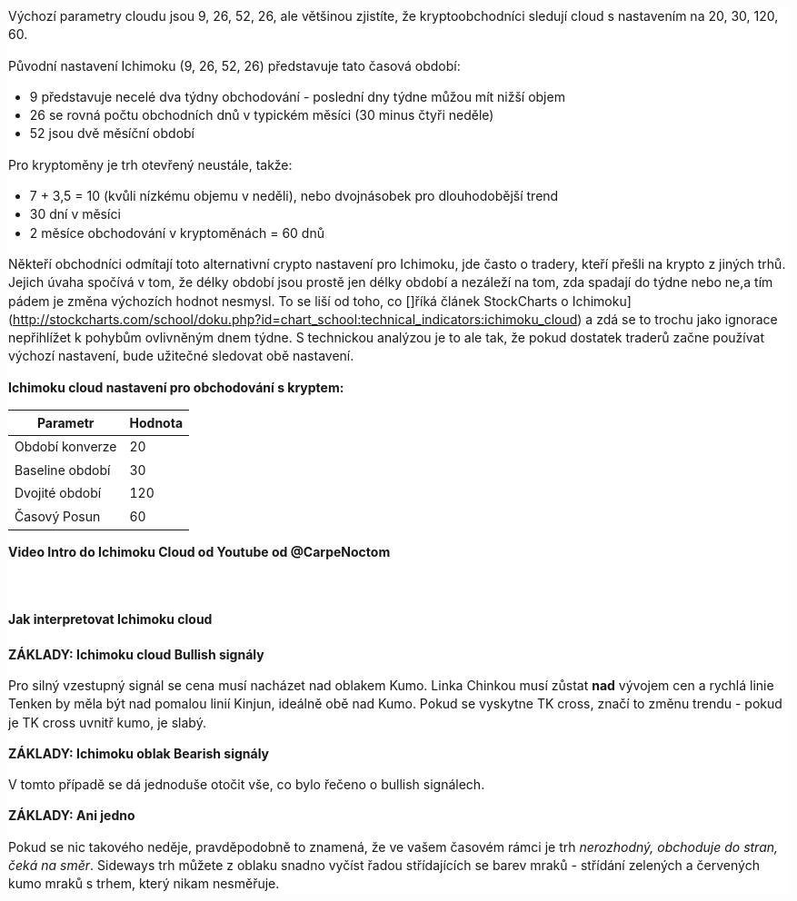 Výchozí parametry cloudu jsou 9, 26, 52, 26, ale většinou zjistíte, že kryptoobchodníci sledují cloud s nastavením na 20, 30, 120, 60.

Původní nastavení Ichimoku (9, 26, 52, 26) představuje tato časová období:

* 9 představuje necelé dva týdny obchodování - poslední dny týdne můžou mít nižší objem
* 26 se rovná počtu obchodních dnů v typickém měsíci (30 minus čtyři neděle)
* 52 jsou dvě měsíční období

Pro kryptoměny je trh otevřený neustále, takže:

* 7 + 3,5 = 10 (kvůli nízkému objemu v neděli), nebo dvojnásobek pro dlouhodobější trend
* 30 dní v měsíci
* 2 měsíce obchodování v kryptoměnách = 60 dnů

Někteří obchodníci odmítají toto alternativní crypto nastavení pro Ichimoku, jde často o tradery, kteří přešli na krypto z jiných trhů. Jejich úvaha spočívá v tom, že délky období jsou prostě jen délky období a nezáleží na tom, zda spadají do týdne nebo ne,a tím pádem je změna výchozích hodnot nesmysl. To se liší od toho, co []říká článek StockCharts o Ichimoku](http://stockcharts.com/school/doku.php?id=chart_school:technical_indicators:ichimoku_cloud) a zdá se to trochu jako ignorace nepřihlížet k pohybům ovlivněným dnem týdne. S technickou analýzou je to ale tak, že pokud dostatek traderů začne používat výchozí nastavení, bude užitečné sledovat obě nastavení.

**Ichimoku cloud nastavení pro obchodování s kryptem:**

| Parametr | Hodnota |
| ---------- | ------- |
| Období konverze | 20 |
| Baseline období | 30 |
| Dvojité období | 120 |
| Časový Posun | 60 |

**Video Intro do Ichimoku Cloud od Youtube od @CarpeNoctom**


<iframe width="560" height="315" src="https://www.youtube.com/embed/J3t2Tsn_Imk" frameborder="0" allow="autoplay; encrypted-media" allowfullscreen></iframe>

<br>


#### Jak interpretovat Ichimoku cloud

**ZÁKLADY: Ichimoku cloud Bullish signály**

Pro silný vzestupný signál se cena musí nacházet nad oblakem Kumo. Linka Chinkou musí zůstat **nad** vývojem cen a rychlá linie Tenken by měla být nad pomalou linií Kinjun, ideálně obě nad Kumo. Pokud se vyskytne TK cross, značí to změnu trendu - pokud je TK cross uvnitř kumo, je slabý.

**ZÁKLADY: Ichimoku oblak Bearish signály**

V tomto případě se dá jednoduše otočit vše, co bylo řečeno o bullish signálech.

**ZÁKLADY: Ani jedno**

Pokud se nic takového neděje, pravděpodobně to znamená, že ve vašem časovém rámci je trh *nerozhodný, obchoduje do stran, čeká na směr*. Sideways trh můžete z oblaku snadno vyčíst řadou střídajících se barev mraků - střídání zelených a červených kumo mraků s trhem, který nikam nesměřuje.
